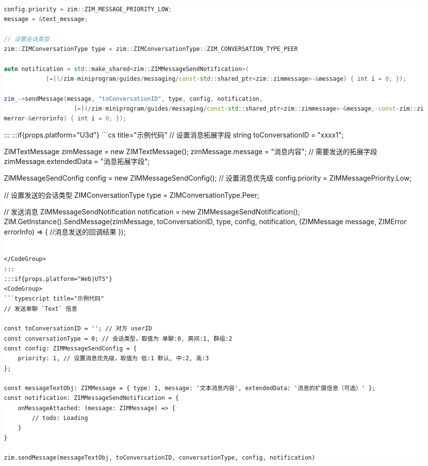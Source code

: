 ```cpp title="示例代码"
config.priority = zim::ZIM_MESSAGE_PRIORITY_LOW;
message = &text_message;

// 设置会话类型
zim::ZIMConversationType type = zim::ZIMConversationType::ZIM_CONVERSATION_TYPE_PEER

auto notification = std::make_shared<zim::ZIMMessageSendNotification>(
            [=](/zim-miniprogram/guides/messaging/const-std::shared_ptr<zim::zimmessage>-&message) { int i = 0; });

zim_->sendMessage(message, "toConversationID", type, config, notification,
                    [=](/zim-miniprogram/guides/messaging/const-std::shared_ptr<zim::zimmessage>-&message,-const-zim::zimerror-&errorinfo) { int i = 0; });
```
</CodeGroup>
:::
:::if{props.platform="U3d"}
<CodeGroup>
```cs title="示例代码"
// 设置消息拓展字段
string toConversationID = "xxxx1";

ZIMTextMessage zimMessage = new ZIMTextMessage();
zimMessage.message = "消息内容";
// 需要发送的拓展字段
zimMessage.extendedData = "消息拓展字段";

ZIMMessageSendConfig config = new ZIMMessageSendConfig();
// 设置消息优先级
config.priority = ZIMMessagePriority.Low;

// 设置发送的会话类型
ZIMConversationType type = ZIMConversationType.Peer;

// 发送消息
ZIMMessageSendNotification notification = new ZIMMessageSendNotification();
ZIM.GetInstance().SendMessage(zimMessage, toConversationID, type, config, notification,
    (ZIMMessage message, ZIMError errorInfo) =>
{
    //消息发送的回调结果
});
```

</CodeGroup>
:::
:::if{props.platform="Web|UTS"}
<CodeGroup>
```typescript title="示例代码"
// 发送单聊 `Text` 信息

const toConversationID = ''; // 对方 userID
const conversationType = 0; // 会话类型，取值为 单聊:0, 房间:1, 群组:2
const config: ZIMMessageSendConfig = {
    priority: 1, // 设置消息优先级，取值为 低:1 默认, 中:2, 高:3
};

const messageTextObj: ZIMMessage = { type: 1, message: '文本消息内容', extendedData: '消息的扩展信息（可选）' };
const notification: ZIMMessageSendNotification = {
    onMessageAttached: (message: ZIMMessage) => {
        // todo: Loading
    }
}

zim.sendMessage(messageTextObj, toConversationID, conversationType, config, notification)
```